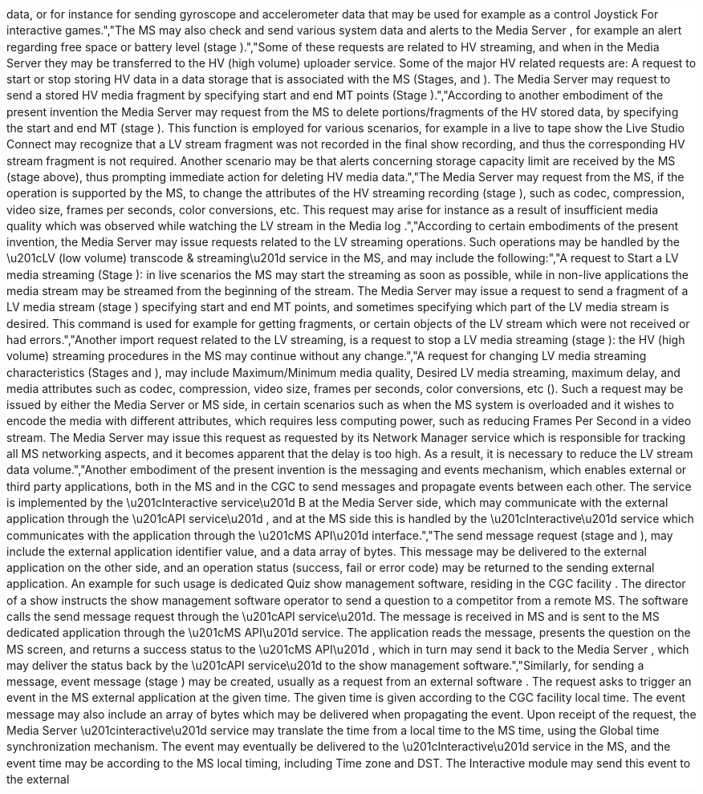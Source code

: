 data, or for instance for sending gyroscope and accelerometer data that may be used for example as a control Joystick For interactive games.","The MS may also check and send various system data and alerts to the Media Server , for example an alert regarding free space or battery level (stage ).","Some of these requests are related to HV streaming, and when in the Media Server they may be transferred to the HV (high volume) uploader  service. Some of the major HV related requests are: A request to start or stop storing HV data in a data storage that is associated with the MS (Stages,  and ). The Media Server  may request to send a stored HV media fragment by specifying start and end MT points (Stage ).","According to another embodiment of the present invention the Media Server may request from the MS to delete portions\/fragments of the HV stored data, by specifying the start and end MT (stage ). This function is employed for various scenarios, for example in a live to tape show the Live Studio Connect  may recognize that a LV stream fragment was not recorded in the final show recording, and thus the corresponding HV stream fragment is not required. Another scenario may be that alerts concerning storage capacity limit are received by the MS (stage  above), thus prompting immediate action for deleting HV media data.","The Media Server may request from the MS, if the operation is supported by the MS, to change the attributes of the HV streaming recording (stage ), such as codec, compression, video size, frames per seconds, color conversions, etc. This request may arise for instance as a result of insufficient media quality which was observed while watching the LV stream in the Media log .","According to certain embodiments of the present invention, the Media Server  may issue requests related to the LV streaming operations. Such operations may be handled by the \u201cLV (low volume) transcode & streaming\u201d  service in the MS, and may include the following:","A request to Start a LV media streaming (Stage ): in live scenarios the MS may start the streaming as soon as possible, while in non-live applications the media stream may be streamed from the beginning of the stream. The Media Server may issue a request to send a fragment of a LV media stream (stage ) specifying start and end MT points, and sometimes specifying which part of the LV media stream is desired. This command is used for example for getting fragments, or certain objects of the LV stream which were not received or had errors.","Another import request related to the LV streaming, is a request to stop a LV media streaming (stage ): the HV (high volume) streaming procedures in the MS may continue without any change.","A request for changing LV media streaming characteristics (Stages  and ), may include Maximum\/Minimum media quality, Desired LV media streaming, maximum delay, and media attributes such as codec, compression, video size, frames per seconds, color conversions, etc (). Such a request may be issued by either the Media Server  or MS  side, in certain scenarios such as when the MS system is overloaded and it wishes to encode the media with different attributes, which requires less computing power, such as reducing Frames Per Second in a video stream. The Media Server may issue this request as requested by its Network Manager  service which is responsible for tracking all MS networking aspects, and it becomes apparent that the delay is too high. As a result, it is necessary to reduce the LV stream data volume.","Another embodiment of the present invention is the messaging and events mechanism, which enables external or third party applications, both in the MS  and in the CGC  to send messages and propagate events between each other. The service is implemented by the \u201cInteractive service\u201d B at the Media Server side, which may communicate with the external application through the \u201cAPI service\u201d , and at the MS side this is handled by the \u201cInteractive\u201d  service which communicates with the application through the \u201cMS API\u201d  interface.","The send message request (stage  and ), may include the external application identifier value, and a data array of bytes. This message may be delivered to the external application on the other side, and an operation status (success, fail or error code) may be returned to the sending external application. An example for such usage is dedicated Quiz show management software, residing in the CGC facility . The director of a show instructs the show management software operator to send a question to a competitor from a remote MS. The software calls the send message request through the \u201cAPI service\u201d. The message is received in MS and is sent to the MS dedicated application through the \u201cMS API\u201d  service. The application reads the message, presents the question on the MS screen, and returns a success status to the \u201cMS API\u201d , which in turn may send it back to the Media Server , which may deliver the status back by the \u201cAPI service\u201d  to the show management software.","Similarly, for sending a message, event message (stage ) may be created, usually as a request from an external software . The request asks to trigger an event in the MS external application at the given time. The given time is given according to the CGC facility local time. The event message may also include an array of bytes which may be delivered when propagating the event. Upon receipt of the request, the Media Server \u201cinteractive\u201d service may translate the time from a local time to the MS time, using the Global time synchronization mechanism. The event may eventually be delivered to the \u201cInteractive\u201d  service in the MS, and the event time may be according to the MS local timing, including Time zone and DST. The Interactive module may send this event to the external